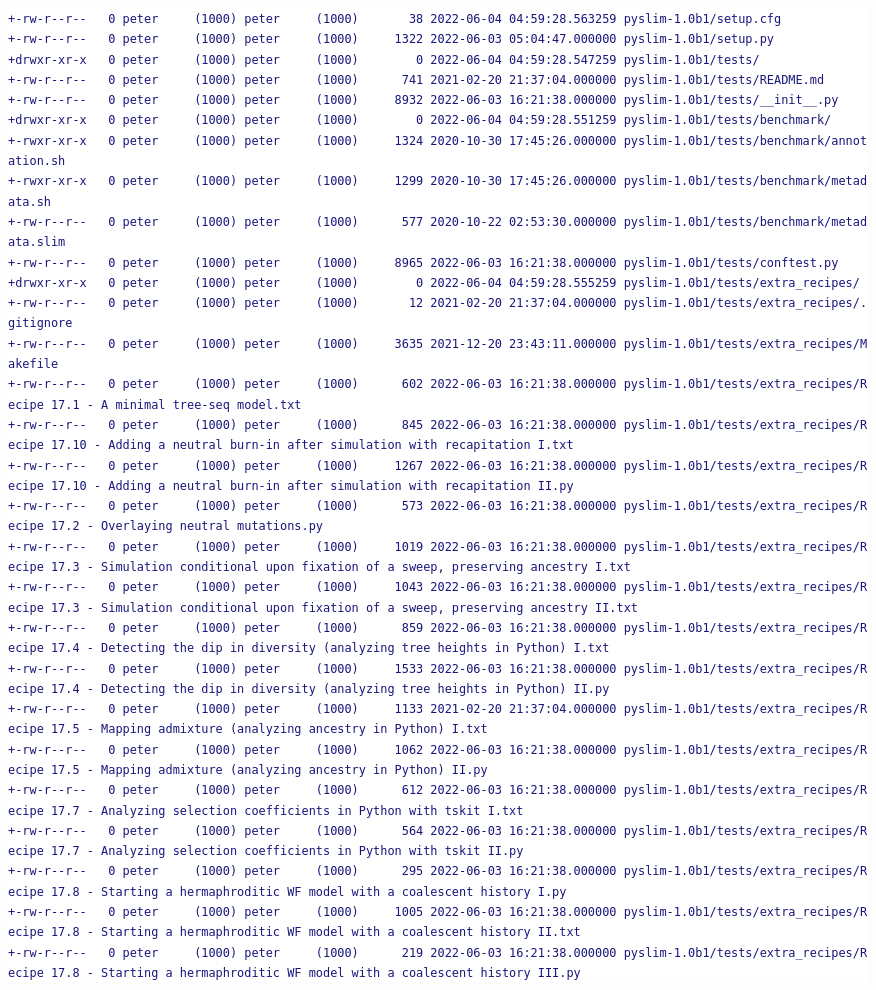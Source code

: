 ```diff
+-rw-r--r--   0 peter     (1000) peter     (1000)       38 2022-06-04 04:59:28.563259 pyslim-1.0b1/setup.cfg
+-rw-r--r--   0 peter     (1000) peter     (1000)     1322 2022-06-03 05:04:47.000000 pyslim-1.0b1/setup.py
+drwxr-xr-x   0 peter     (1000) peter     (1000)        0 2022-06-04 04:59:28.547259 pyslim-1.0b1/tests/
+-rw-r--r--   0 peter     (1000) peter     (1000)      741 2021-02-20 21:37:04.000000 pyslim-1.0b1/tests/README.md
+-rw-r--r--   0 peter     (1000) peter     (1000)     8932 2022-06-03 16:21:38.000000 pyslim-1.0b1/tests/__init__.py
+drwxr-xr-x   0 peter     (1000) peter     (1000)        0 2022-06-04 04:59:28.551259 pyslim-1.0b1/tests/benchmark/
+-rwxr-xr-x   0 peter     (1000) peter     (1000)     1324 2020-10-30 17:45:26.000000 pyslim-1.0b1/tests/benchmark/annotation.sh
+-rwxr-xr-x   0 peter     (1000) peter     (1000)     1299 2020-10-30 17:45:26.000000 pyslim-1.0b1/tests/benchmark/metadata.sh
+-rw-r--r--   0 peter     (1000) peter     (1000)      577 2020-10-22 02:53:30.000000 pyslim-1.0b1/tests/benchmark/metadata.slim
+-rw-r--r--   0 peter     (1000) peter     (1000)     8965 2022-06-03 16:21:38.000000 pyslim-1.0b1/tests/conftest.py
+drwxr-xr-x   0 peter     (1000) peter     (1000)        0 2022-06-04 04:59:28.555259 pyslim-1.0b1/tests/extra_recipes/
+-rw-r--r--   0 peter     (1000) peter     (1000)       12 2021-02-20 21:37:04.000000 pyslim-1.0b1/tests/extra_recipes/.gitignore
+-rw-r--r--   0 peter     (1000) peter     (1000)     3635 2021-12-20 23:43:11.000000 pyslim-1.0b1/tests/extra_recipes/Makefile
+-rw-r--r--   0 peter     (1000) peter     (1000)      602 2022-06-03 16:21:38.000000 pyslim-1.0b1/tests/extra_recipes/Recipe 17.1 - A minimal tree-seq model.txt
+-rw-r--r--   0 peter     (1000) peter     (1000)      845 2022-06-03 16:21:38.000000 pyslim-1.0b1/tests/extra_recipes/Recipe 17.10 - Adding a neutral burn-in after simulation with recapitation I.txt
+-rw-r--r--   0 peter     (1000) peter     (1000)     1267 2022-06-03 16:21:38.000000 pyslim-1.0b1/tests/extra_recipes/Recipe 17.10 - Adding a neutral burn-in after simulation with recapitation II.py
+-rw-r--r--   0 peter     (1000) peter     (1000)      573 2022-06-03 16:21:38.000000 pyslim-1.0b1/tests/extra_recipes/Recipe 17.2 - Overlaying neutral mutations.py
+-rw-r--r--   0 peter     (1000) peter     (1000)     1019 2022-06-03 16:21:38.000000 pyslim-1.0b1/tests/extra_recipes/Recipe 17.3 - Simulation conditional upon fixation of a sweep, preserving ancestry I.txt
+-rw-r--r--   0 peter     (1000) peter     (1000)     1043 2022-06-03 16:21:38.000000 pyslim-1.0b1/tests/extra_recipes/Recipe 17.3 - Simulation conditional upon fixation of a sweep, preserving ancestry II.txt
+-rw-r--r--   0 peter     (1000) peter     (1000)      859 2022-06-03 16:21:38.000000 pyslim-1.0b1/tests/extra_recipes/Recipe 17.4 - Detecting the dip in diversity (analyzing tree heights in Python) I.txt
+-rw-r--r--   0 peter     (1000) peter     (1000)     1533 2022-06-03 16:21:38.000000 pyslim-1.0b1/tests/extra_recipes/Recipe 17.4 - Detecting the dip in diversity (analyzing tree heights in Python) II.py
+-rw-r--r--   0 peter     (1000) peter     (1000)     1133 2021-02-20 21:37:04.000000 pyslim-1.0b1/tests/extra_recipes/Recipe 17.5 - Mapping admixture (analyzing ancestry in Python) I.txt
+-rw-r--r--   0 peter     (1000) peter     (1000)     1062 2022-06-03 16:21:38.000000 pyslim-1.0b1/tests/extra_recipes/Recipe 17.5 - Mapping admixture (analyzing ancestry in Python) II.py
+-rw-r--r--   0 peter     (1000) peter     (1000)      612 2022-06-03 16:21:38.000000 pyslim-1.0b1/tests/extra_recipes/Recipe 17.7 - Analyzing selection coefficients in Python with tskit I.txt
+-rw-r--r--   0 peter     (1000) peter     (1000)      564 2022-06-03 16:21:38.000000 pyslim-1.0b1/tests/extra_recipes/Recipe 17.7 - Analyzing selection coefficients in Python with tskit II.py
+-rw-r--r--   0 peter     (1000) peter     (1000)      295 2022-06-03 16:21:38.000000 pyslim-1.0b1/tests/extra_recipes/Recipe 17.8 - Starting a hermaphroditic WF model with a coalescent history I.py
+-rw-r--r--   0 peter     (1000) peter     (1000)     1005 2022-06-03 16:21:38.000000 pyslim-1.0b1/tests/extra_recipes/Recipe 17.8 - Starting a hermaphroditic WF model with a coalescent history II.txt
+-rw-r--r--   0 peter     (1000) peter     (1000)      219 2022-06-03 16:21:38.000000 pyslim-1.0b1/tests/extra_recipes/Recipe 17.8 - Starting a hermaphroditic WF model with a coalescent history III.py
```